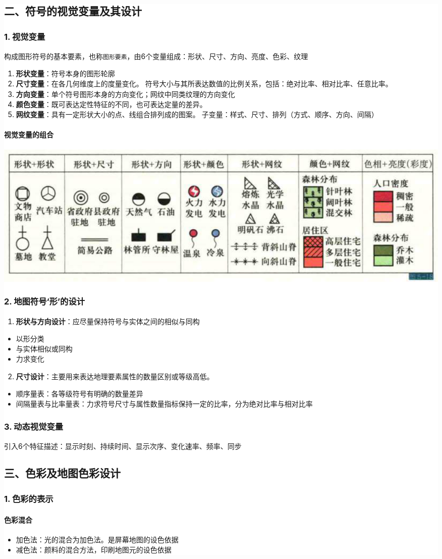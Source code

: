 ## 二、符号的视觉变量及其设计
### 1. 视觉变量
构成图形符号的基本要素，也称`图形要素`，由6个变量组成：形状、尺寸、方向、亮度、色彩、纹理

1. **形状变量**：符号本身的图形轮廓
2. **尺寸变量**：在各几何维度上的度量变化。
符号大小与其所表达数值的比例关系，包括：绝对比率、相对比率、任意比率。
3. **方向变量**：单个符号图形本身的方向变化；网纹中同类纹理的方向变化
4. **颜色变量**：既可表达定性特征的不同，也可表达定量的差异。
5. **网纹变量**：具有一定形状大小的点、线组合排列成的图案。
子变量：样式、尺寸、排列（方式、顺序、方向、间隔）
####  视觉变量的组合
![视觉变量组合](../asset/SurveyingAndMapping/view_value_component.png)

### 2. 地图符号‘形’的设计
1. **形状与方向设计**：应尽量保持符号与实体之间的相似与同构
- 以形分类
- 与实体相似或同构
- 力求变化

2. **尺寸设计**：主要用来表达地理要素属性的数量区别或等级高低。
- 顺序量表：各等级符号有明确的数量差异
- 间隔量表与比率量表：力求符号尺寸与属性数量指标保持一定的比率，分为绝对比率与相对比率

### 3. 动态视觉变量
引入6个特征描述：显示时刻、持续时间、显示次序、变化速率、频率、同步

## 三、色彩及地图色彩设计
### 1. 色彩的表示
#### 色彩混合
- 加色法：光的混合为加色法。是屏幕地图的设色依据
- 减色法：颜料的混合方法，印刷地图元的设色依据
